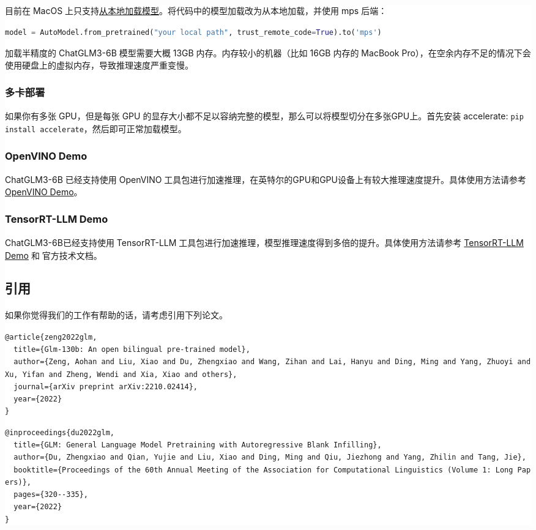 目前在 MacOS 上只支持[从本地加载模型](README.md#从本地加载模型)。将代码中的模型加载改为从本地加载，并使用 mps 后端：

```python
model = AutoModel.from_pretrained("your local path", trust_remote_code=True).to('mps')
```

加载半精度的 ChatGLM3-6B 模型需要大概 13GB 内存。内存较小的机器（比如 16GB 内存的 MacBook
Pro），在空余内存不足的情况下会使用硬盘上的虚拟内存，导致推理速度严重变慢。

### 多卡部署

如果你有多张 GPU，但是每张 GPU 的显存大小都不足以容纳完整的模型，那么可以将模型切分在多张GPU上。首先安装
accelerate: `pip install accelerate`，然后即可正常加载模型。

### OpenVINO Demo

ChatGLM3-6B 已经支持使用 OpenVINO
工具包进行加速推理，在英特尔的GPU和GPU设备上有较大推理速度提升。具体使用方法请参考 [OpenVINO Demo](Intel_device_demo/openvino_demo/README.md)。

### TensorRT-LLM Demo

ChatGLM3-6B已经支持使用 TensorRT-LLM
工具包进行加速推理，模型推理速度得到多倍的提升。具体使用方法请参考 [TensorRT-LLM Demo](tensorrt_llm_demo/tensorrt_llm_cli_demo.py)
和 官方技术文档。

## 引用

如果你觉得我们的工作有帮助的话，请考虑引用下列论文。

```
@article{zeng2022glm,
  title={Glm-130b: An open bilingual pre-trained model},
  author={Zeng, Aohan and Liu, Xiao and Du, Zhengxiao and Wang, Zihan and Lai, Hanyu and Ding, Ming and Yang, Zhuoyi and Xu, Yifan and Zheng, Wendi and Xia, Xiao and others},
  journal={arXiv preprint arXiv:2210.02414},
  year={2022}
}
```

```
@inproceedings{du2022glm,
  title={GLM: General Language Model Pretraining with Autoregressive Blank Infilling},
  author={Du, Zhengxiao and Qian, Yujie and Liu, Xiao and Ding, Ming and Qiu, Jiezhong and Yang, Zhilin and Tang, Jie},
  booktitle={Proceedings of the 60th Annual Meeting of the Association for Computational Linguistics (Volume 1: Long Papers)},
  pages={320--335},
  year={2022}
}
```
